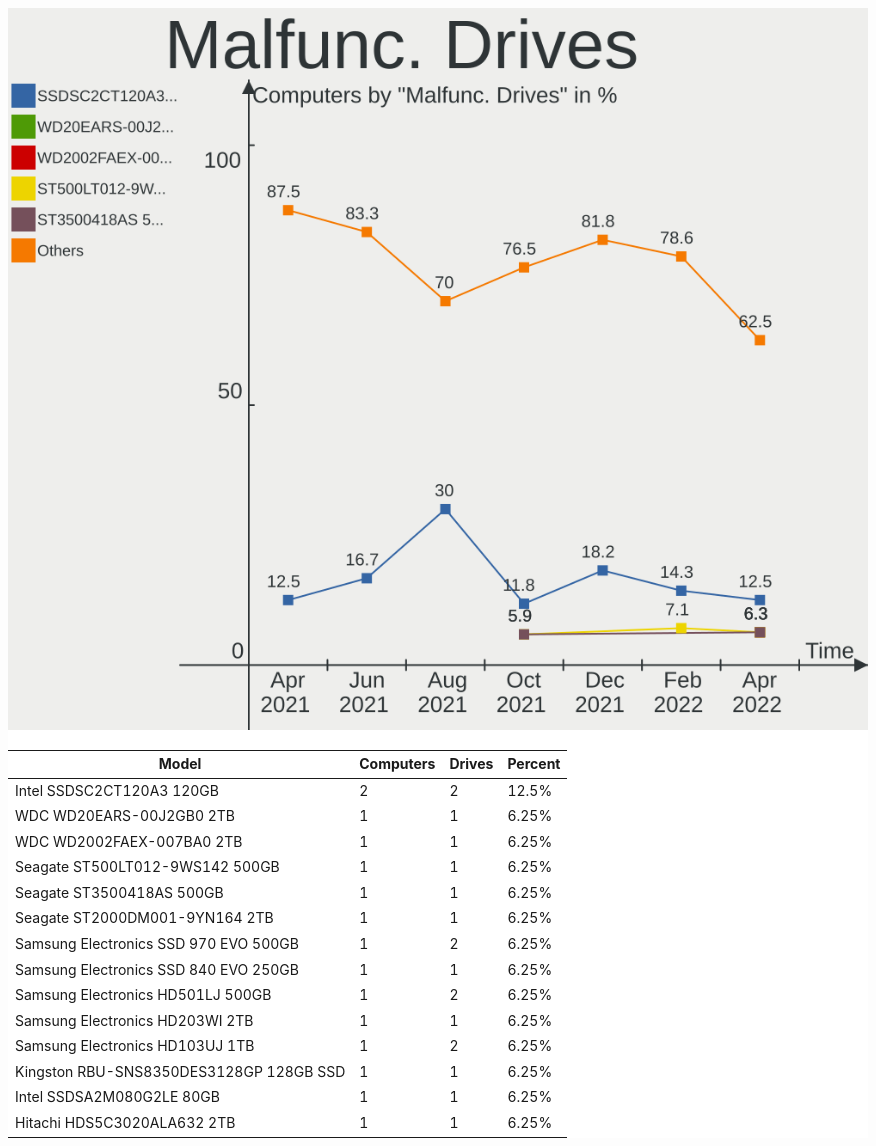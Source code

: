![Malfunc. Drives](./images/line_chart/drive_malfunc.svg)

| Model                                   | Computers | Drives | Percent |
|-----------------------------------------|-----------|--------|---------|
| Intel SSDSC2CT120A3 120GB               | 2         | 2      | 12.5%   |
| WDC WD20EARS-00J2GB0 2TB                | 1         | 1      | 6.25%   |
| WDC WD2002FAEX-007BA0 2TB               | 1         | 1      | 6.25%   |
| Seagate ST500LT012-9WS142 500GB         | 1         | 1      | 6.25%   |
| Seagate ST3500418AS 500GB               | 1         | 1      | 6.25%   |
| Seagate ST2000DM001-9YN164 2TB          | 1         | 1      | 6.25%   |
| Samsung Electronics SSD 970 EVO 500GB   | 1         | 2      | 6.25%   |
| Samsung Electronics SSD 840 EVO 250GB   | 1         | 1      | 6.25%   |
| Samsung Electronics HD501LJ 500GB       | 1         | 2      | 6.25%   |
| Samsung Electronics HD203WI 2TB         | 1         | 1      | 6.25%   |
| Samsung Electronics HD103UJ 1TB         | 1         | 2      | 6.25%   |
| Kingston RBU-SNS8350DES3128GP 128GB SSD | 1         | 1      | 6.25%   |
| Intel SSDSA2M080G2LE 80GB               | 1         | 1      | 6.25%   |
| Hitachi HDS5C3020ALA632 2TB             | 1         | 1      | 6.25%   |